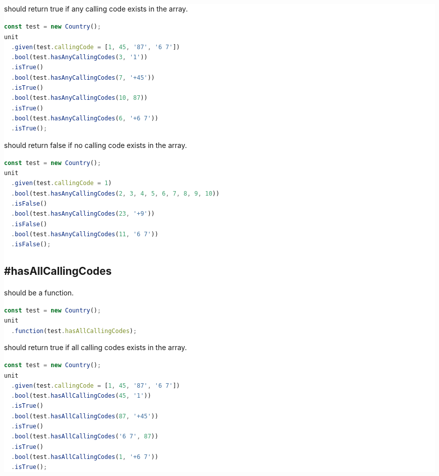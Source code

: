 should return true if any calling code exists in the array.

```js
const test = new Country();
unit
  .given(test.callingCode = [1, 45, '87', '6 7'])
  .bool(test.hasAnyCallingCodes(3, '1'))
  .isTrue()
  .bool(test.hasAnyCallingCodes(7, '+45'))
  .isTrue()
  .bool(test.hasAnyCallingCodes(10, 87))
  .isTrue()
  .bool(test.hasAnyCallingCodes(6, '+6 7'))
  .isTrue();
```

should return false if no calling code exists in the array.

```js
const test = new Country();
unit
  .given(test.callingCode = 1)
  .bool(test.hasAnyCallingCodes(2, 3, 4, 5, 6, 7, 8, 9, 10))
  .isFalse()
  .bool(test.hasAnyCallingCodes(23, '+9'))
  .isFalse()
  .bool(test.hasAnyCallingCodes(11, '6 7'))
  .isFalse();
```

<a name="country-hasallcallingcodes"></a>
## #hasAllCallingCodes
should be a function.

```js
const test = new Country();
unit
  .function(test.hasAllCallingCodes);
```

should return true if all calling codes exists in the array.

```js
const test = new Country();
unit
  .given(test.callingCode = [1, 45, '87', '6 7'])
  .bool(test.hasAllCallingCodes(45, '1'))
  .isTrue()
  .bool(test.hasAllCallingCodes(87, '+45'))
  .isTrue()
  .bool(test.hasAllCallingCodes('6 7', 87))
  .isTrue()
  .bool(test.hasAllCallingCodes(1, '+6 7'))
  .isTrue();
```
